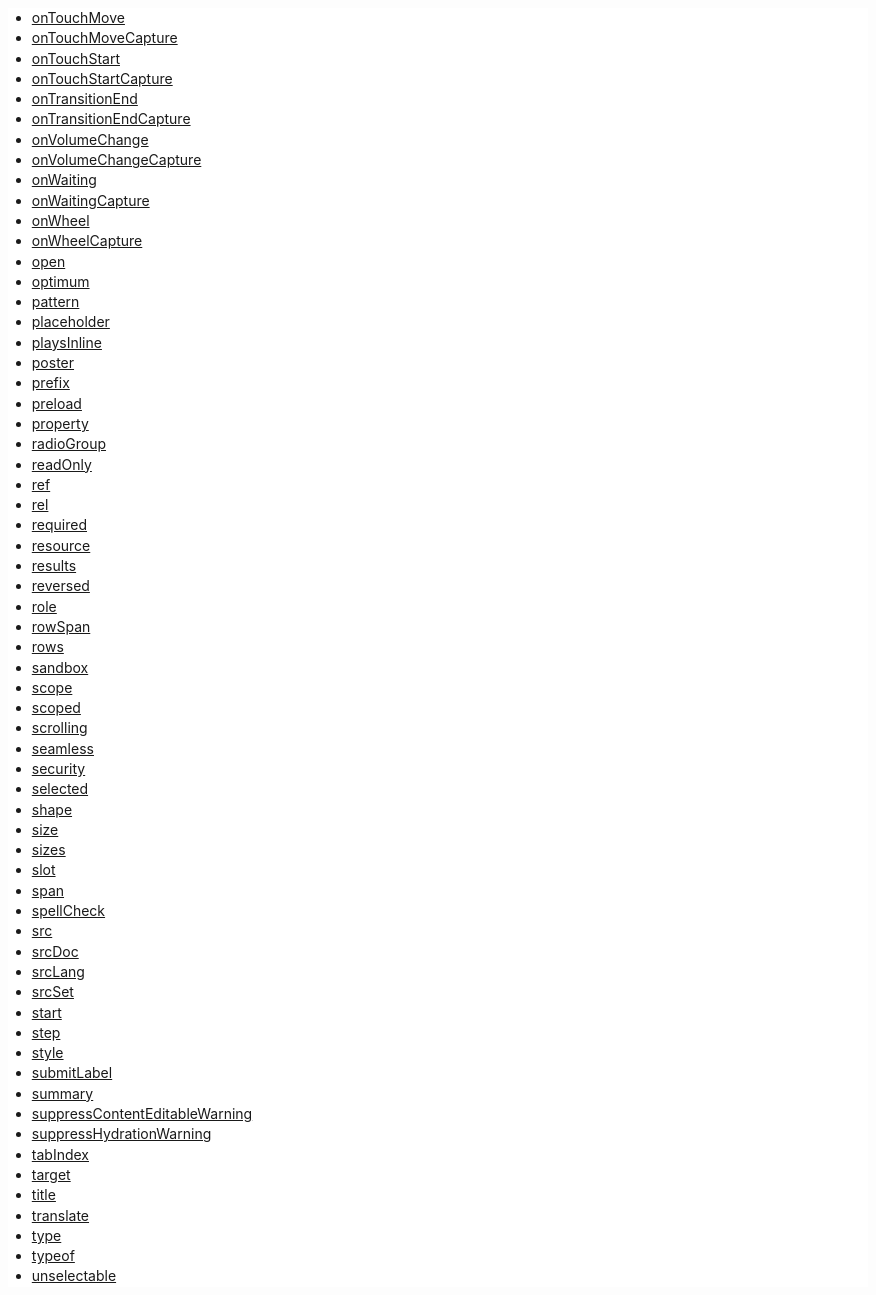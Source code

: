 - [onTouchMove](_form_lib_covid_form_.formprops.md#optional-ontouchmove)
- [onTouchMoveCapture](_form_lib_covid_form_.formprops.md#optional-ontouchmovecapture)
- [onTouchStart](_form_lib_covid_form_.formprops.md#optional-ontouchstart)
- [onTouchStartCapture](_form_lib_covid_form_.formprops.md#optional-ontouchstartcapture)
- [onTransitionEnd](_form_lib_covid_form_.formprops.md#optional-ontransitionend)
- [onTransitionEndCapture](_form_lib_covid_form_.formprops.md#optional-ontransitionendcapture)
- [onVolumeChange](_form_lib_covid_form_.formprops.md#optional-onvolumechange)
- [onVolumeChangeCapture](_form_lib_covid_form_.formprops.md#optional-onvolumechangecapture)
- [onWaiting](_form_lib_covid_form_.formprops.md#optional-onwaiting)
- [onWaitingCapture](_form_lib_covid_form_.formprops.md#optional-onwaitingcapture)
- [onWheel](_form_lib_covid_form_.formprops.md#optional-onwheel)
- [onWheelCapture](_form_lib_covid_form_.formprops.md#optional-onwheelcapture)
- [open](_form_lib_covid_form_.formprops.md#optional-open)
- [optimum](_form_lib_covid_form_.formprops.md#optional-optimum)
- [pattern](_form_lib_covid_form_.formprops.md#optional-pattern)
- [placeholder](_form_lib_covid_form_.formprops.md#optional-placeholder)
- [playsInline](_form_lib_covid_form_.formprops.md#optional-playsinline)
- [poster](_form_lib_covid_form_.formprops.md#optional-poster)
- [prefix](_form_lib_covid_form_.formprops.md#optional-prefix)
- [preload](_form_lib_covid_form_.formprops.md#optional-preload)
- [property](_form_lib_covid_form_.formprops.md#optional-property)
- [radioGroup](_form_lib_covid_form_.formprops.md#optional-radiogroup)
- [readOnly](_form_lib_covid_form_.formprops.md#optional-readonly)
- [ref](_form_lib_covid_form_.formprops.md#optional-ref)
- [rel](_form_lib_covid_form_.formprops.md#optional-rel)
- [required](_form_lib_covid_form_.formprops.md#optional-required)
- [resource](_form_lib_covid_form_.formprops.md#optional-resource)
- [results](_form_lib_covid_form_.formprops.md#optional-results)
- [reversed](_form_lib_covid_form_.formprops.md#optional-reversed)
- [role](_form_lib_covid_form_.formprops.md#optional-role)
- [rowSpan](_form_lib_covid_form_.formprops.md#optional-rowspan)
- [rows](_form_lib_covid_form_.formprops.md#optional-rows)
- [sandbox](_form_lib_covid_form_.formprops.md#optional-sandbox)
- [scope](_form_lib_covid_form_.formprops.md#optional-scope)
- [scoped](_form_lib_covid_form_.formprops.md#optional-scoped)
- [scrolling](_form_lib_covid_form_.formprops.md#optional-scrolling)
- [seamless](_form_lib_covid_form_.formprops.md#optional-seamless)
- [security](_form_lib_covid_form_.formprops.md#optional-security)
- [selected](_form_lib_covid_form_.formprops.md#optional-selected)
- [shape](_form_lib_covid_form_.formprops.md#optional-shape)
- [size](_form_lib_covid_form_.formprops.md#optional-size)
- [sizes](_form_lib_covid_form_.formprops.md#optional-sizes)
- [slot](_form_lib_covid_form_.formprops.md#optional-slot)
- [span](_form_lib_covid_form_.formprops.md#optional-span)
- [spellCheck](_form_lib_covid_form_.formprops.md#optional-spellcheck)
- [src](_form_lib_covid_form_.formprops.md#optional-src)
- [srcDoc](_form_lib_covid_form_.formprops.md#optional-srcdoc)
- [srcLang](_form_lib_covid_form_.formprops.md#optional-srclang)
- [srcSet](_form_lib_covid_form_.formprops.md#optional-srcset)
- [start](_form_lib_covid_form_.formprops.md#optional-start)
- [step](_form_lib_covid_form_.formprops.md#optional-step)
- [style](_form_lib_covid_form_.formprops.md#optional-style)
- [submitLabel](_form_lib_covid_form_.formprops.md#submitlabel)
- [summary](_form_lib_covid_form_.formprops.md#optional-summary)
- [suppressContentEditableWarning](_form_lib_covid_form_.formprops.md#optional-suppresscontenteditablewarning)
- [suppressHydrationWarning](_form_lib_covid_form_.formprops.md#optional-suppresshydrationwarning)
- [tabIndex](_form_lib_covid_form_.formprops.md#optional-tabindex)
- [target](_form_lib_covid_form_.formprops.md#optional-target)
- [title](_form_lib_covid_form_.formprops.md#optional-title)
- [translate](_form_lib_covid_form_.formprops.md#optional-translate)
- [type](_form_lib_covid_form_.formprops.md#optional-type)
- [typeof](_form_lib_covid_form_.formprops.md#optional-typeof)
- [unselectable](_form_lib_covid_form_.formprops.md#optional-unselectable)